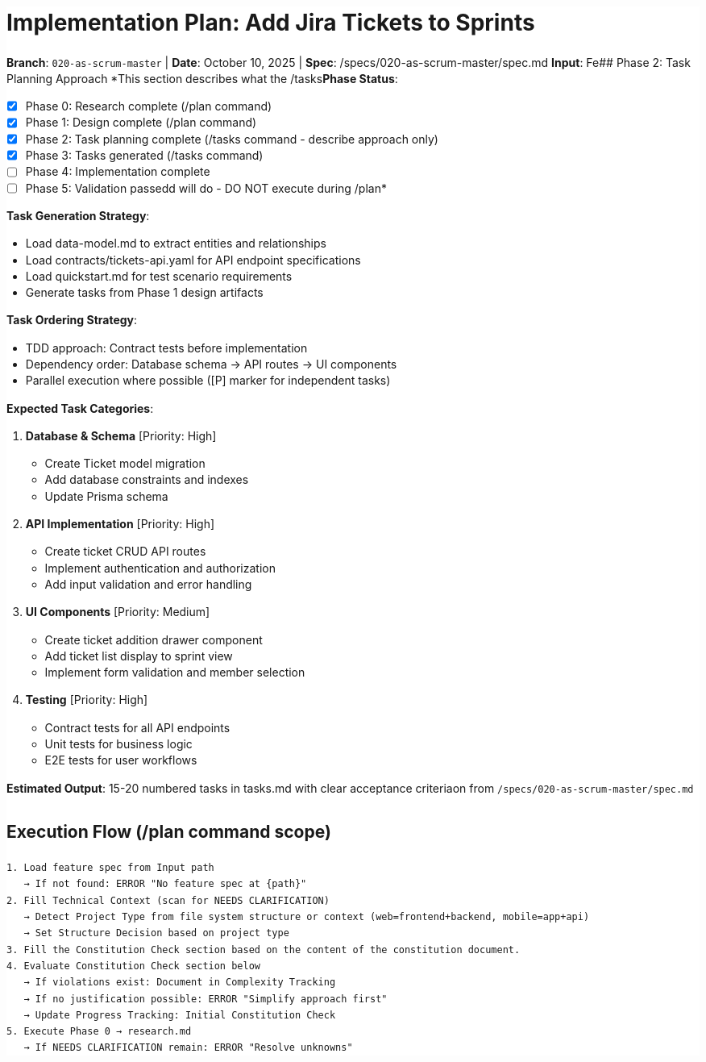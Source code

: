 
# Implementation Plan: Add Jira Tickets to Sprints

**Branch**: `020-as-scrum-master` | **Date**: October 10, 2025 | **Spec**: /specs/020-as-scrum-master/spec.md
**Input**: Fe## Phase 2: Task Planning Approach
*This section describes what the /tasks**Phase Status**:
- [x] Phase 0: Research complete (/plan command)
- [x] Phase 1: Design complete (/plan command)
- [x] Phase 2: Task planning complete (/tasks command - describe approach only)
- [x] Phase 3: Tasks generated (/tasks command)
- [ ] Phase 4: Implementation complete
- [ ] Phase 5: Validation passedd will do - DO NOT execute during /plan*

**Task Generation Strategy**:
- Load data-model.md to extract entities and relationships
- Load contracts/tickets-api.yaml for API endpoint specifications
- Load quickstart.md for test scenario requirements
- Generate tasks from Phase 1 design artifacts

**Task Ordering Strategy**:
- TDD approach: Contract tests before implementation
- Dependency order: Database schema → API routes → UI components
- Parallel execution where possible ([P] marker for independent tasks)

**Expected Task Categories**:
1. **Database & Schema** [Priority: High]
   - Create Ticket model migration
   - Add database constraints and indexes
   - Update Prisma schema

2. **API Implementation** [Priority: High]
   - Create ticket CRUD API routes
   - Implement authentication and authorization
   - Add input validation and error handling

3. **UI Components** [Priority: Medium]
   - Create ticket addition drawer component
   - Add ticket list display to sprint view
   - Implement form validation and member selection

4. **Testing** [Priority: High]
   - Contract tests for all API endpoints
   - Unit tests for business logic
   - E2E tests for user workflows

**Estimated Output**: 15-20 numbered tasks in tasks.md with clear acceptance criteriaon from `/specs/020-as-scrum-master/spec.md`

## Execution Flow (/plan command scope)
```
1. Load feature spec from Input path
   → If not found: ERROR "No feature spec at {path}"
2. Fill Technical Context (scan for NEEDS CLARIFICATION)
   → Detect Project Type from file system structure or context (web=frontend+backend, mobile=app+api)
   → Set Structure Decision based on project type
3. Fill the Constitution Check section based on the content of the constitution document.
4. Evaluate Constitution Check section below
   → If violations exist: Document in Complexity Tracking
   → If no justification possible: ERROR "Simplify approach first"
   → Update Progress Tracking: Initial Constitution Check
5. Execute Phase 0 → research.md
   → If NEEDS CLARIFICATION remain: ERROR "Resolve unknowns"
```
